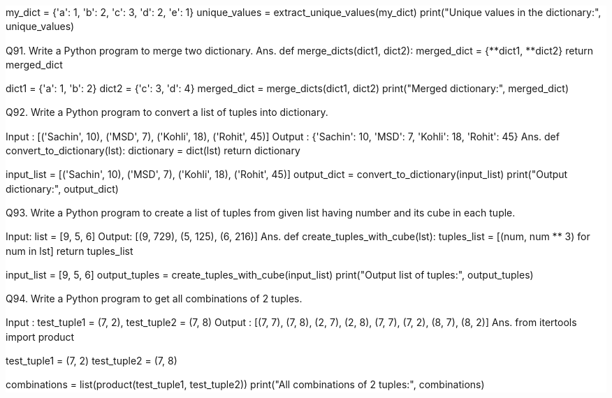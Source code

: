 my_dict = {'a': 1, 'b': 2, 'c': 3, 'd': 2, 'e': 1}
unique_values = extract_unique_values(my_dict)
print("Unique values in the dictionary:", unique_values)


Q91. Write a Python program to merge two dictionary.
Ans.
def merge_dicts(dict1, dict2):
    merged_dict = {**dict1, **dict2}
    return merged_dict

dict1 = {'a': 1, 'b': 2}
dict2 = {'c': 3, 'd': 4}
merged_dict = merge_dicts(dict1, dict2)
print("Merged dictionary:", merged_dict)



Q92. Write a Python program to convert a list of tuples into dictionary.

Input : [('Sachin', 10), ('MSD', 7), ('Kohli', 18), ('Rohit', 45)]
Output : {'Sachin': 10, 'MSD': 7, 'Kohli': 18, 'Rohit': 45}
Ans.
def convert_to_dictionary(lst):
    dictionary = dict(lst)
    return dictionary

input_list = [('Sachin', 10), ('MSD', 7), ('Kohli', 18), ('Rohit', 45)]
output_dict = convert_to_dictionary(input_list)
print("Output dictionary:", output_dict)

Q93. Write a Python program to create a list of tuples from given list having number and its cube in each tuple.

Input: list = [9, 5, 6]
Output: [(9, 729), (5, 125), (6, 216)]
Ans.
def create_tuples_with_cube(lst):
    tuples_list = [(num, num ** 3) for num in lst]
    return tuples_list

input_list = [9, 5, 6]
output_tuples = create_tuples_with_cube(input_list)
print("Output list of tuples:", output_tuples)

Q94. Write a Python program to get all combinations of 2 tuples.

Input : test_tuple1 = (7, 2), test_tuple2 = (7, 8)
Output : [(7, 7), (7, 8), (2, 7), (2, 8), (7, 7), (7, 2), (8, 7), (8, 2)]
Ans. 
from itertools import product

test_tuple1 = (7, 2)
test_tuple2 = (7, 8)

combinations = list(product(test_tuple1, test_tuple2))
print("All combinations of 2 tuples:", combinations)
